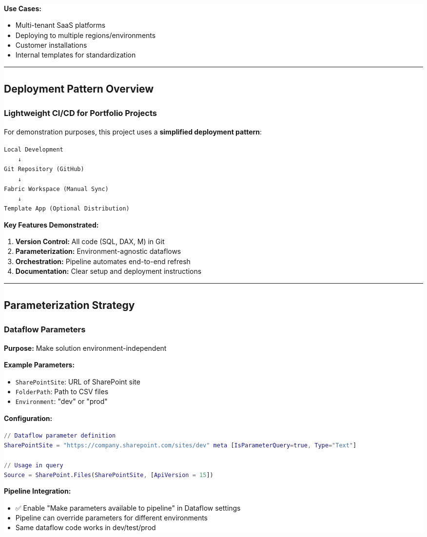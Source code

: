 **Use Cases:**
- Multi-tenant SaaS platforms
- Deploying to multiple regions/environments
- Customer installations
- Internal templates for standardization

---

## Deployment Pattern Overview

### Lightweight CI/CD for Portfolio Projects

For demonstration purposes, this project uses a **simplified deployment pattern**:

```
Local Development
    ↓
Git Repository (GitHub)
    ↓
Fabric Workspace (Manual Sync)
    ↓
Template App (Optional Distribution)
```

**Key Features Demonstrated:**
1. **Version Control:** All code (SQL, DAX, M) in Git
2. **Parameterization:** Environment-agnostic dataflows
3. **Orchestration:** Pipeline automates end-to-end refresh
4. **Documentation:** Clear setup and deployment instructions

---

## Parameterization Strategy

### Dataflow Parameters

**Purpose:** Make solution environment-independent

**Example Parameters:**
- `SharePointSite`: URL of SharePoint site
- `FolderPath`: Path to CSV files
- `Environment`: "dev" or "prod"

**Configuration:**
```m
// Dataflow parameter definition
SharePointSite = "https://company.sharepoint.com/sites/dev" meta [IsParameterQuery=true, Type="Text"]

// Usage in query
Source = SharePoint.Files(SharePointSite, [ApiVersion = 15])
```

**Pipeline Integration:**
- ✅ Enable "Make parameters available to pipeline" in Dataflow settings
- Pipeline can override parameters for different environments
- Same dataflow code works in dev/test/prod
